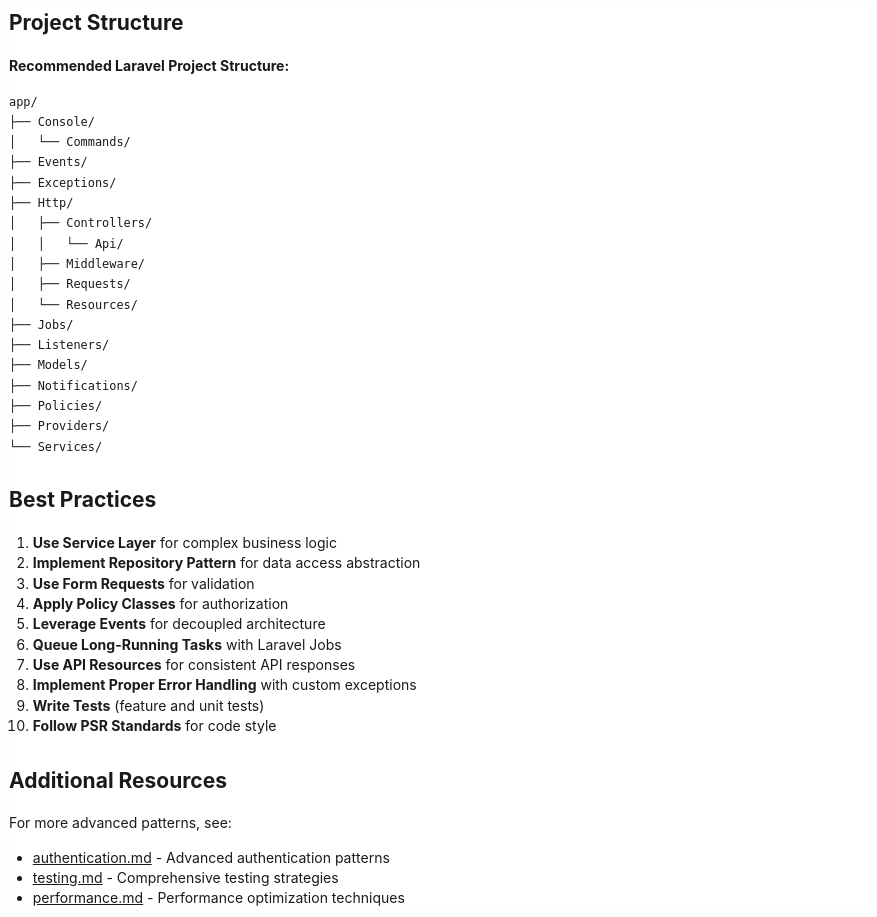 ## Project Structure

**Recommended Laravel Project Structure:**

```
app/
├── Console/
│   └── Commands/
├── Events/
├── Exceptions/
├── Http/
│   ├── Controllers/
│   │   └── Api/
│   ├── Middleware/
│   ├── Requests/
│   └── Resources/
├── Jobs/
├── Listeners/
├── Models/
├── Notifications/
├── Policies/
├── Providers/
└── Services/
```

## Best Practices

1. **Use Service Layer** for complex business logic
2. **Implement Repository Pattern** for data access abstraction
3. **Use Form Requests** for validation
4. **Apply Policy Classes** for authorization
5. **Leverage Events** for decoupled architecture
6. **Queue Long-Running Tasks** with Laravel Jobs
7. **Use API Resources** for consistent API responses
8. **Implement Proper Error Handling** with custom exceptions
9. **Write Tests** (feature and unit tests)
10. **Follow PSR Standards** for code style

## Additional Resources

For more advanced patterns, see:
- [authentication.md](authentication.md) - Advanced authentication patterns
- [testing.md](testing.md) - Comprehensive testing strategies
- [performance.md](performance.md) - Performance optimization techniques
